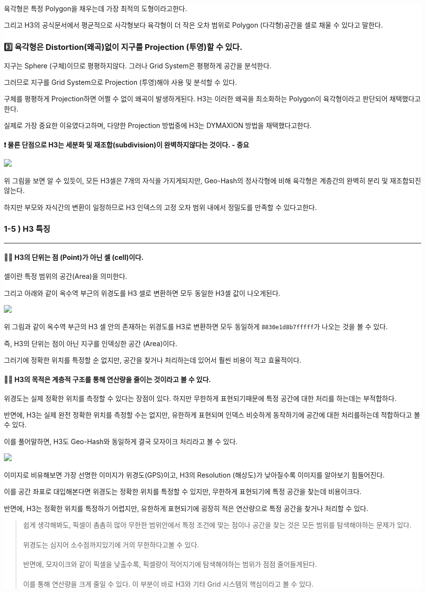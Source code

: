 육각형은 특정 Polygon을 채우는데 가장 최적의 도형이라고한다.

그리고 H3의 공식문서에서 평균적으로 사각형보다 육각형이 더 작은 오차 범위로 Polygon (다각형)공간을 셀로 채울 수 있다고 말한다.

### 3️⃣ 육각형은 Distortion(왜곡)없이 지구를 Projection (투영)할 수 있다.

지구는 Sphere (구체)이므로 평평하지않다. 그러나 Grid System은 평평하게 공간을 분석한다.

그러므로 지구를 Grid System으로 Projection (투영)해야 사용 및 분석할 수 있다.

구체를 평평하게 Projection하면 어쩔 수 없이 왜곡이 발생하게된다. H3는 이러한 왜곡을 최소화하는 Polygon이 육각형이라고 판단되어 채택했다고한다.

실제로 가장 중요한 이유였다고하며, 다양한 Projection 방법중에 H3는 DYMAXION 방법을 채택했다고한다.

#### ❗️ 물론 단점으로 H3는 세분화 및 재조합(subdivision)이 완벽하지않다는 것이다. - 중요

![](https://mark-kim.blog/static/3264e9aa316b47fed9df510d7c84880c/cf465/h3_feature_3.webp)

위 그림을 보면 알 수 있듯이, 모든 H3셀은 7개의 자식을 가지게되지만, Geo-Hash의 정사각형에 비해 육각형은 계층간의 완벽히 분리 및 재조합되진않는다.

하지만 부모와 자식간의 변환이 일정하므로 H3 인덱스의 고정 오차 범위 내에서 정밀도를 만족할 수 있다고한다.

### 1-5 ) H3 특징

---

#### 💁‍♂️ H3의 단위는 점 (Point)가 아닌 셀 (cell)이다.

셀이란 특정 범위의 공간(Area)을 의미한다.

그리고 아래와 같이 옥수역 부근의 위경도를 H3 셀로 변환하면 모두 동일한 H3셀 값이 나오게된다.

![](https://mark-kim.blog/static/981af17baedf1c54568944a6b5fb9923/cf465/h3_feature_4.webp)

위 그림과 같이 옥수역 부근의 H3 셀 안의 존재하는 위경도를 H3로 변환하면 모두 동일하게 `8830e1d8b7fffff`가 나오는 것을 볼 수 있다.

즉, H3의 단위는 점이 아닌 지구를 인덱싱한 공간 (Area)이다.

그러기에 정확한 위치를 특정할 순 없지만, 공간을 찾거나 처리하는데 있어서 훨씬 비용이 적고 효율적이다.

#### 💁‍♂️ H3의 목적은 계층적 구조를 통해 연산량을 줄이는 것이라고 볼 수 있다.

위경도는 실제 정확한 위치를 측정할 수 있다는 장점이 있다. 하지만 무한하게 표현되기때문에 특정 공간에 대한 처리를 하는데는 부적합하다.

반면에, H3는 실제 완전 정확한 위치를 측정할 수는 없지만, 유한하게 표현되며 인덱스 비슷하게 동작하기에 공간에 대한 처리를하는데 적합하다고 볼 수 있다.

이를 풀어말하면, H3도 Geo-Hash와 동일하게 결국 모자이크 처리라고 볼 수 있다.

![](https://mark-kim.blog/static/d52d32ae2a1b6399e9cc122a4a2b1b82/cf465/geo-hash-mosaic.webp)

이미지로 비유해보면 가장 선명한 이미지가 위경도(GPS)이고, H3의 Resolution (해상도)가 낮아질수록 이미지를 알아보기 힘들어진다.

이를 공간 좌표로 대입해본다면 위경도는 정확한 위치를 특정할 수 있지만, 무한하게 표현되기에 특정 공간을 찾는데 비용이크다.

반면에, H3는 정확한 위치를 특정하기 어렵지만, 유한하게 표현되기에 굉장히 적은 연산량으로 특정 공간을 찾거나 처리할 수 있다.

>쉽게 생각해봐도, 픽셀이 촘촘히 많아 무한한 범위안에서 특정 조건에 맞는 점이나 공간을 찾는 것은 모든 범위를 탐색해야하는 문제가 있다.<br><br>
>위경도는 심지어 소수점까지있기에 거의 무한하다고볼 수 있다.<br><br>
>반면에, 모자이크와 같이 픽셀을 낮출수록, 픽셀량이 적어지기에 탐색해야하는 범위가 점점 줄어들게된다.<br><br>
>이를 통해 연산량을 크게 줄일 수 있다. 이 부분이 바로 H3와 기타 Grid 시스템의 핵심이라고 볼 수 있다.
